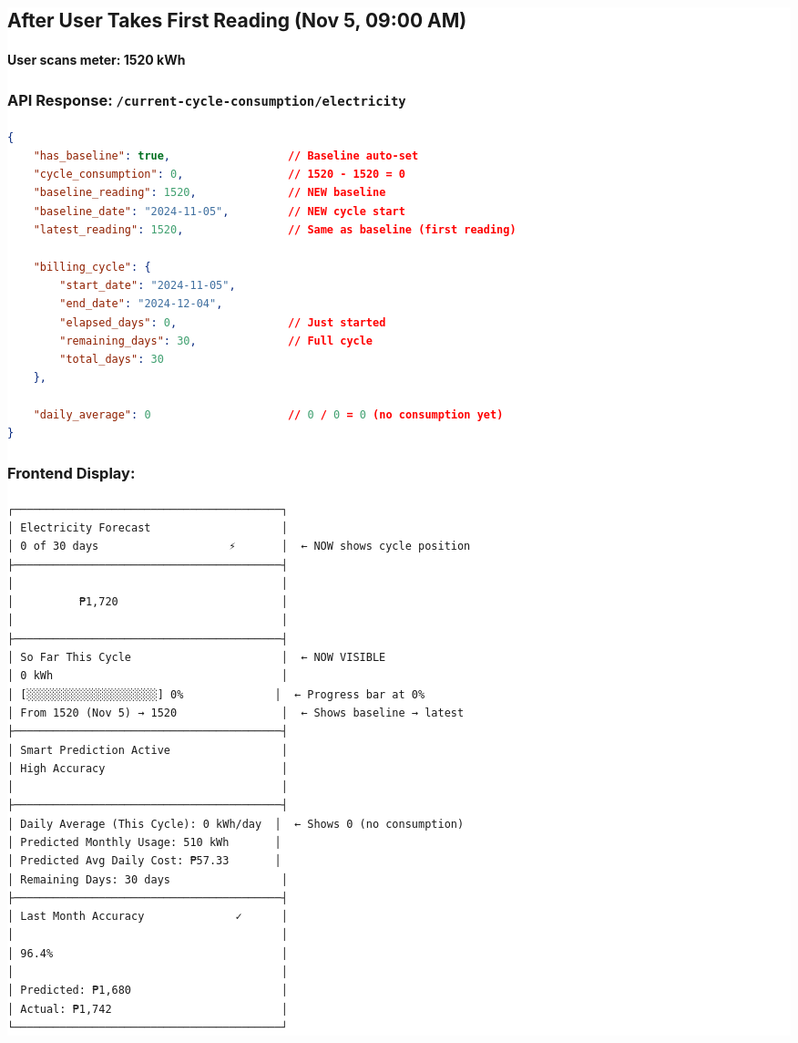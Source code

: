 
## After User Takes First Reading (Nov 5, 09:00 AM)

**User scans meter: 1520 kWh**

### API Response: `/current-cycle-consumption/electricity`
```json
{
    "has_baseline": true,                  // Baseline auto-set
    "cycle_consumption": 0,                // 1520 - 1520 = 0
    "baseline_reading": 1520,              // NEW baseline
    "baseline_date": "2024-11-05",         // NEW cycle start
    "latest_reading": 1520,                // Same as baseline (first reading)

    "billing_cycle": {
        "start_date": "2024-11-05",
        "end_date": "2024-12-04",
        "elapsed_days": 0,                 // Just started
        "remaining_days": 30,              // Full cycle
        "total_days": 30
    },

    "daily_average": 0                     // 0 / 0 = 0 (no consumption yet)
}
```

### Frontend Display:

```
┌─────────────────────────────────────────┐
│ Electricity Forecast                    │
│ 0 of 30 days                    ⚡       │  ← NOW shows cycle position
├─────────────────────────────────────────┤
│                                         │
│          ₱1,720                         │
│                                         │
├─────────────────────────────────────────┤
│ So Far This Cycle                       │  ← NOW VISIBLE
│ 0 kWh                                   │
│ [░░░░░░░░░░░░░░░░░░░░] 0%              │  ← Progress bar at 0%
│ From 1520 (Nov 5) → 1520                │  ← Shows baseline → latest
├─────────────────────────────────────────┤
│ Smart Prediction Active                 │
│ High Accuracy                           │
│                                         │
├─────────────────────────────────────────┤
│ Daily Average (This Cycle): 0 kWh/day  │  ← Shows 0 (no consumption)
│ Predicted Monthly Usage: 510 kWh       │
│ Predicted Avg Daily Cost: ₱57.33       │
│ Remaining Days: 30 days                 │
├─────────────────────────────────────────┤
│ Last Month Accuracy              ✓      │
│                                         │
│ 96.4%                                   │
│                                         │
│ Predicted: ₱1,680                       │
│ Actual: ₱1,742                          │
└─────────────────────────────────────────┘
```
